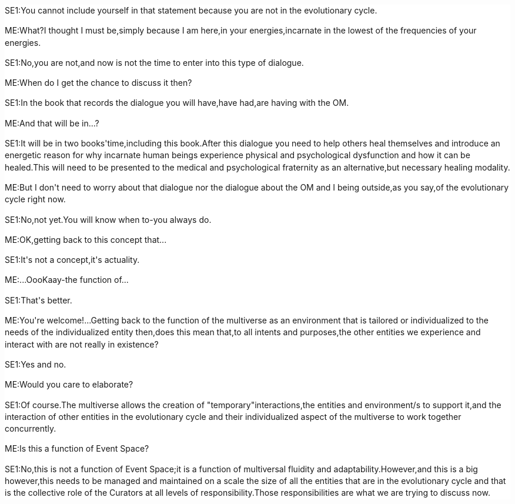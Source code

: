 SE1:You cannot include yourself in that statement because you are not in the evolutionary cycle. 

ME:What?I thought I must be,simply because I am here,in your energies,incarnate in the lowest of the frequencies of your energies. 

SE1:No,you are not,and now is not the time to enter into this type of dialogue. 

ME:When do I get the chance to discuss it then? 

SE1:In the book that records the dialogue you will have,have had,are having with the OM. 

ME:And that will be in...? 

SE1:It will be in two books'time,including this book.After this dialogue you need to help others heal themselves and introduce an energetic reason for why incarnate human beings experience physical and psychological dysfunction and how it can be healed.This will need to be presented to the medical and psychological fraternity as an alternative,but necessary healing modality. 

ME:But I don't need to worry about that dialogue nor the dialogue about the OM and I being outside,as you say,of the evolutionary cycle right now.

SE1:No,not yet.You will know when to-you always do. 

ME:OK,getting back to this concept that... 

SE1:It's not a concept,it's actuality. 

ME:...OooKaay-the function of... 

SE1:That's better. 

ME:You're welcome!...Getting back to the function of the multiverse as an environment that is tailored or individualized to the needs of the individualized entity then,does this mean that,to all intents and purposes,the other entities we experience and interact with are not really in existence? 

SE1:Yes and no. 

ME:Would you care to elaborate? 

SE1:Of course.The multiverse allows the creation of "temporary"interactions,the entities and environment/s to support it,and the interaction of other entities in the evolutionary cycle and their individualized aspect of the multiverse to work together concurrently. 

ME:Is this a function of Event Space? 

SE1:No,this is not a function of Event Space;it is a function of multiversal fluidity and adaptability.However,and this is a big however,this needs to be managed and maintained on a scale the size of all the entities that are in the evolutionary cycle and that is the collective role of the Curators at all levels of responsibility.Those responsibilities are what we are trying to discuss now. 

